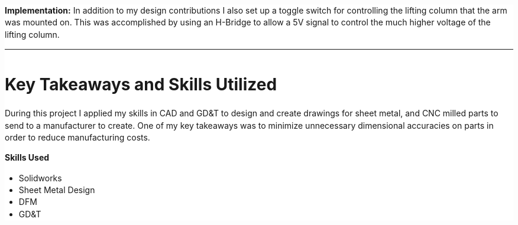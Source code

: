 **Implementation:** In addition to my design contributions I also set up a toggle switch for controlling the lifting column that the arm was mounted on. This was accomplished by using an H-Bridge to allow a 5V signal to control the much higher voltage of the lifting column.

---
# Key Takeaways and Skills Utilized

During this project I applied my skills in CAD and GD&T to design and create drawings for sheet metal, and CNC milled parts to send to a manufacturer to create. One of my key takeaways was to minimize unnecessary dimensional accuracies on parts in order to reduce manufacturing costs.

**Skills Used**
* Solidworks
* Sheet Metal Design
* DFM
* GD&T
